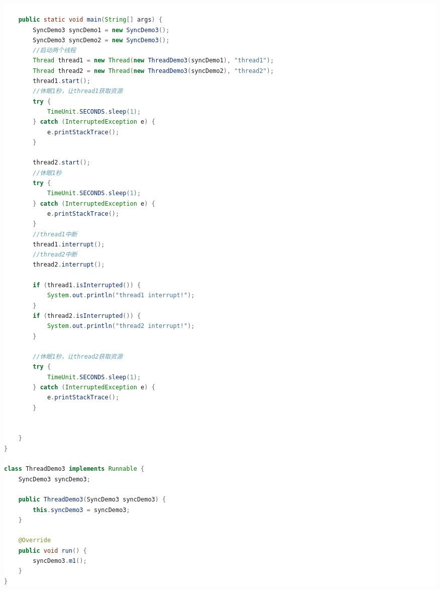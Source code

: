 ```java

    public static void main(String[] args) {
        SyncDemo3 syncDemo1 = new SyncDemo3();
        SyncDemo3 syncDemo2 = new SyncDemo3();
        //启动两个线程
        Thread thread1 = new Thread(new ThreadDemo3(syncDemo1), "thread1");
        Thread thread2 = new Thread(new ThreadDemo3(syncDemo2), "thread2");
        thread1.start();
        //休眠1秒，让thread1获取资源
        try {
            TimeUnit.SECONDS.sleep(1);
        } catch (InterruptedException e) {
            e.printStackTrace();
        }

        thread2.start();
        //休眠1秒
        try {
            TimeUnit.SECONDS.sleep(1);
        } catch (InterruptedException e) {
            e.printStackTrace();
        }
        //thread1中断
        thread1.interrupt();
        //thread2中断
        thread2.interrupt();

        if (thread1.isInterrupted()) {
            System.out.println("thread1 interrupt!");
        }
        if (thread2.isInterrupted()) {
            System.out.println("thread2 interrupt!");
        }

        //休眠1秒，让thread2获取资源
        try {
            TimeUnit.SECONDS.sleep(1);
        } catch (InterruptedException e) {
            e.printStackTrace();
        }


    }
}

class ThreadDemo3 implements Runnable {
    SyncDemo3 syncDemo3;

    public ThreadDemo3(SyncDemo3 syncDemo3) {
        this.syncDemo3 = syncDemo3;
    }

    @Override
    public void run() {
        syncDemo3.m1();
    }
}
```

